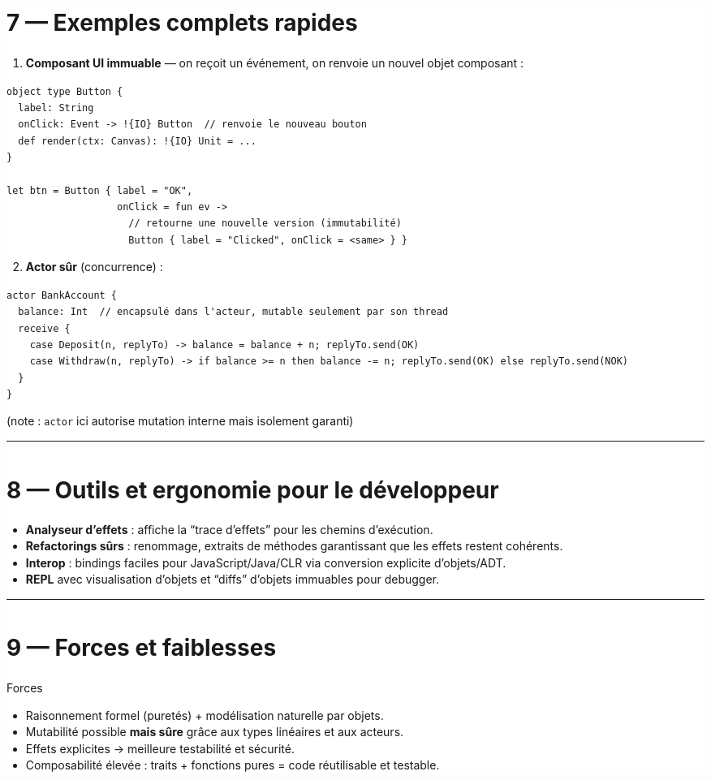 
# 7 — Exemples complets rapides

1. **Composant UI immuable** — on reçoit un événement, on renvoie un nouvel objet composant :

```topineur
object type Button {
  label: String
  onClick: Event -> !{IO} Button  // renvoie le nouveau bouton
  def render(ctx: Canvas): !{IO} Unit = ...
}

let btn = Button { label = "OK",
                   onClick = fun ev ->
                     // retourne une nouvelle version (immutabilité)
                     Button { label = "Clicked", onClick = <same> } }
```

2. **Actor sûr** (concurrence) :

```topineur
actor BankAccount {
  balance: Int  // encapsulé dans l'acteur, mutable seulement par son thread
  receive {
    case Deposit(n, replyTo) -> balance = balance + n; replyTo.send(OK)
    case Withdraw(n, replyTo) -> if balance >= n then balance -= n; replyTo.send(OK) else replyTo.send(NOK)
  }
}
```

(note : `actor` ici autorise mutation interne mais isolement garanti)

---

# 8 — Outils et ergonomie pour le développeur

* **Analyseur d’effets** : affiche la “trace d’effets” pour les chemins d’exécution.
* **Refactorings sûrs** : renommage, extraits de méthodes garantissant que les effets restent cohérents.
* **Interop** : bindings faciles pour JavaScript/Java/CLR via conversion explicite d’objets/ADT.
* **REPL** avec visualisation d’objets et “diffs” d’objets immuables pour debugger.

---

# 9 — Forces et faiblesses

Forces

* Raisonnement formel (puretés) + modélisation naturelle par objets.
* Mutabilité possible **mais sûre** grâce aux types linéaires et aux acteurs.
* Effets explicites → meilleure testabilité et sécurité.
* Composabilité élevée : traits + fonctions pures = code réutilisable et testable.
